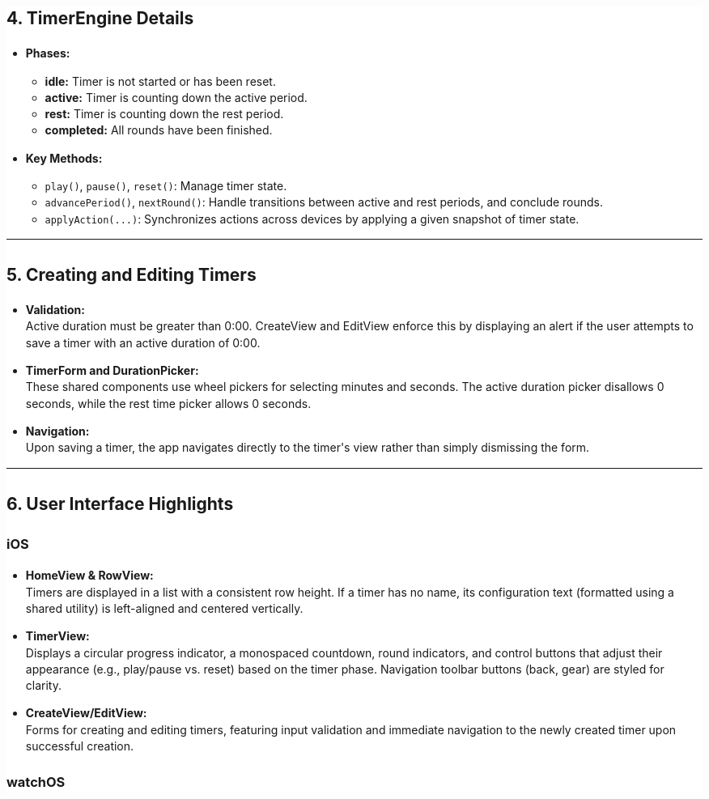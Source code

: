 
## 4. TimerEngine Details

- **Phases:**

  - **idle:** Timer is not started or has been reset.
  - **active:** Timer is counting down the active period.
  - **rest:** Timer is counting down the rest period.
  - **completed:** All rounds have been finished.

- **Key Methods:**
  - `play()`, `pause()`, `reset()`: Manage timer state.
  - `advancePeriod()`, `nextRound()`: Handle transitions between active and rest periods, and conclude rounds.
  - `applyAction(...)`: Synchronizes actions across devices by applying a given snapshot of timer state.

---

## 5. Creating and Editing Timers

- **Validation:**  
  Active duration must be greater than 0:00. CreateView and EditView enforce this by displaying an alert if the user attempts to save a timer with an active duration of 0:00.

- **TimerForm and DurationPicker:**  
  These shared components use wheel pickers for selecting minutes and seconds. The active duration picker disallows 0 seconds, while the rest time picker allows 0 seconds.

- **Navigation:**  
  Upon saving a timer, the app navigates directly to the timer's view rather than simply dismissing the form.

---

## 6. User Interface Highlights

### iOS

- **HomeView & RowView:**  
  Timers are displayed in a list with a consistent row height. If a timer has no name, its configuration text (formatted using a shared utility) is left-aligned and centered vertically.

- **TimerView:**  
  Displays a circular progress indicator, a monospaced countdown, round indicators, and control buttons that adjust their appearance (e.g., play/pause vs. reset) based on the timer phase. Navigation toolbar buttons (back, gear) are styled for clarity.

- **CreateView/EditView:**  
  Forms for creating and editing timers, featuring input validation and immediate navigation to the newly created timer upon successful creation.

### watchOS

